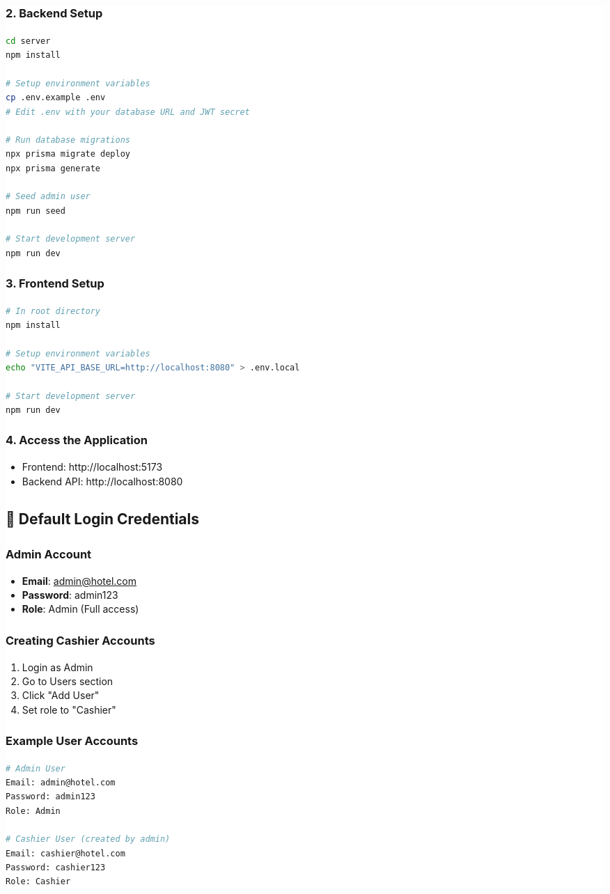 ### 2. Backend Setup
```bash
cd server
npm install

# Setup environment variables
cp .env.example .env
# Edit .env with your database URL and JWT secret

# Run database migrations
npx prisma migrate deploy
npx prisma generate

# Seed admin user
npm run seed

# Start development server
npm run dev
```

### 3. Frontend Setup
```bash
# In root directory
npm install

# Setup environment variables
echo "VITE_API_BASE_URL=http://localhost:8080" > .env.local

# Start development server
npm run dev
```

### 4. Access the Application
- Frontend: http://localhost:5173
- Backend API: http://localhost:8080

## 🔑 Default Login Credentials

### Admin Account
- **Email**: admin@hotel.com
- **Password**: admin123
- **Role**: Admin (Full access)

### Creating Cashier Accounts
1. Login as Admin
2. Go to Users section
3. Click "Add User"
4. Set role to "Cashier"

### Example User Accounts
```bash
# Admin User
Email: admin@hotel.com
Password: admin123
Role: Admin

# Cashier User (created by admin)
Email: cashier@hotel.com
Password: cashier123
Role: Cashier
```
